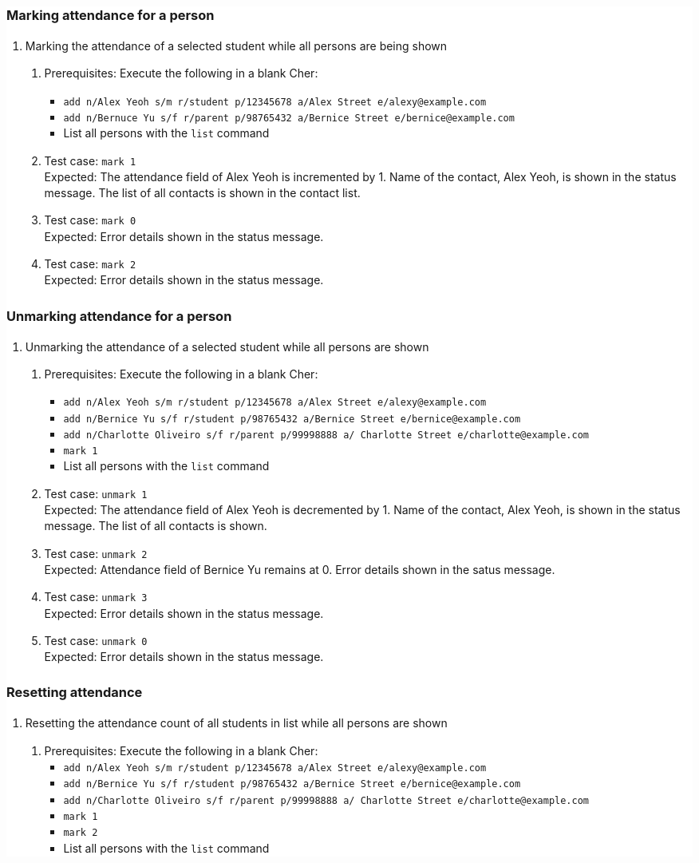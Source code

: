 ### Marking attendance for a person 

1. Marking the attendance of a selected student while all persons are being shown

   1. Prerequisites:
      Execute the following in a blank Cher:
         - `add n/Alex Yeoh s/m r/student p/12345678 a/Alex Street e/alexy@example.com`
         - `add n/Bernuce Yu s/f r/parent p/98765432 a/Bernice Street e/bernice@example.com`
         - List all persons with the `list` command  
   1. Test case: `mark 1`<br>
      Expected: The attendance field of Alex Yeoh is incremented by 1. Name of the contact, Alex Yeoh, is shown in the status message. The list of all contacts is shown in the contact list. 

   1. Test case: `mark 0`<br>
      Expected: Error details shown in the status message.

   1. Test case: `mark 2`<br>
      Expected: Error details shown in the status message.

### Unmarking attendance for a person

1. Unmarking the attendance of a selected student while all persons are shown

   1. Prerequisites:
      Execute the following in a blank Cher:
         - `add n/Alex Yeoh s/m r/student p/12345678 a/Alex Street e/alexy@example.com`
         - `add n/Bernice Yu s/f r/student p/98765432 a/Bernice Street e/bernice@example.com`
         - `add n/Charlotte Oliveiro s/f r/parent p/99998888 a/ Charlotte Street e/charlotte@example.com`
         - `mark 1`
         - List all persons with the `list` command

   1. Test case: `unmark 1`<br>
   Expected: The attendance field of Alex Yeoh is decremented by 1. Name of the contact, Alex Yeoh, is shown in the status message. The list of all contacts is shown. 

   1. Test case: `unmark 2` <br>
   Expected: Attendance field of Bernice Yu remains at 0. Error details shown in the satus message.

   1. Test case: `unmark 3`<br>
   Expected: Error details shown in the status message.

   1. Test case: `unmark 0` <br>
   Expected: Error details shown in the status message. 

### Resetting attendance

1. Resetting the attendance count of all students in list while all persons are shown

   1. Prerequisites: 
      Execute the following in a blank Cher:
         - `add n/Alex Yeoh s/m r/student p/12345678 a/Alex Street e/alexy@example.com`
         - `add n/Bernice Yu s/f r/student p/98765432 a/Bernice Street e/bernice@example.com`
         - `add n/Charlotte Oliveiro s/f r/parent p/99998888 a/ Charlotte Street e/charlotte@example.com`
         - `mark 1`
         - `mark 2`
         - List all persons with the `list` command
  
